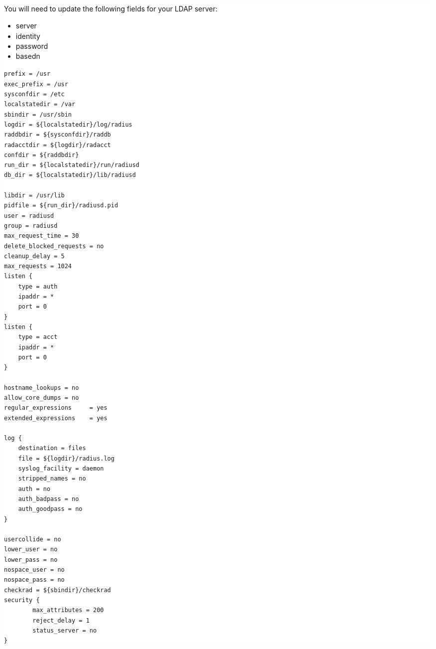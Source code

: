 You will need to update the following fields for your LDAP server:

* server
* identity
* password
* basedn

```
prefix = /usr
exec_prefix = /usr
sysconfdir = /etc
localstatedir = /var
sbindir = /usr/sbin
logdir = ${localstatedir}/log/radius
raddbdir = ${sysconfdir}/raddb
radacctdir = ${logdir}/radacct
confdir = ${raddbdir}
run_dir = ${localstatedir}/run/radiusd
db_dir = ${localstatedir}/lib/radiusd

libdir = /usr/lib
pidfile = ${run_dir}/radiusd.pid
user = radiusd
group = radiusd
max_request_time = 30
delete_blocked_requests = no
cleanup_delay = 5
max_requests = 1024
listen { 
	type = auth
	ipaddr = * 
	port = 0
}
listen { 
	type = acct	
	ipaddr = *
	port = 0
}

hostname_lookups = no
allow_core_dumps = no
regular_expressions     = yes
extended_expressions    = yes

log {
	destination = files
	file = ${logdir}/radius.log
	syslog_facility = daemon
	stripped_names = no
	auth = no
	auth_badpass = no
	auth_goodpass = no
}

usercollide = no
lower_user = no
lower_pass = no
nospace_user = no
nospace_pass = no
checkrad = ${sbindir}/checkrad
security {
        max_attributes = 200
        reject_delay = 1
        status_server = no
}
```